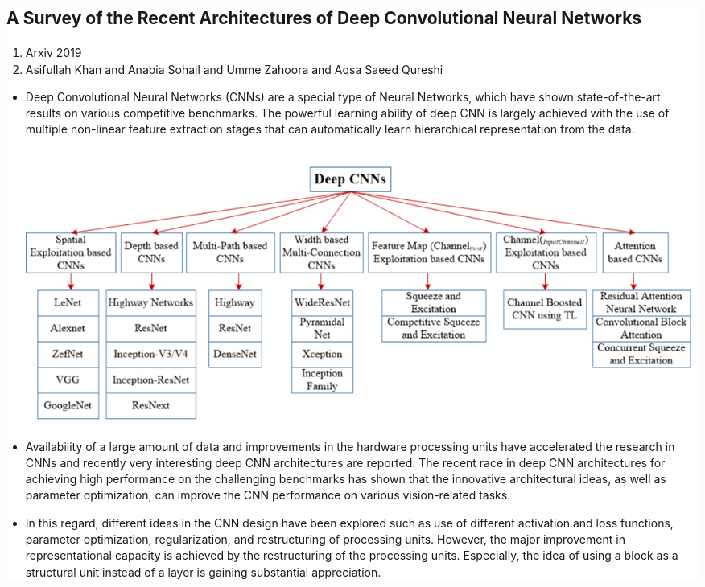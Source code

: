 ## A Survey of the Recent Architectures of Deep Convolutional Neural Networks
1. Arxiv 2019
2. Asifullah Khan and Anabia Sohail and Umme Zahoora and Aqsa Saeed Qureshi

- Deep Convolutional Neural Networks (CNNs) are a special type of Neural Networks, which
have shown state-of-the-art results on various competitive benchmarks. The powerful learning
ability of deep CNN is largely achieved with the use of multiple non-linear feature extraction
stages that can automatically learn hierarchical representation from the data. 

    ![Arxiv](Pictures/5.png)

- Availability of a
large amount of data and improvements in the hardware processing units have accelerated the
research in CNNs and recently very interesting deep CNN architectures are reported. The recent
race in deep CNN architectures for achieving high performance on the challenging benchmarks
has shown that the innovative architectural ideas, as well as parameter optimization, can improve
the CNN performance on various vision-related tasks. 
- In this regard, different ideas in the CNN
design have been explored such as use of different activation and loss functions, parameter
optimization, regularization, and restructuring of processing units. However, the major
improvement in representational capacity is achieved by the restructuring of the processing units.
Especially, the idea of using a block as a structural unit instead of a layer is gaining substantial
appreciation. 
